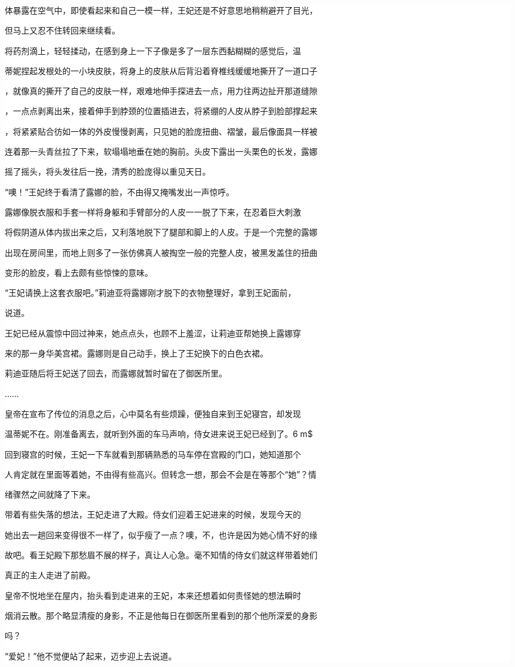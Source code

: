 体暴露在空气中，即使看起来和自己一模一样，王妃还是不好意思地稍稍避开了目光，

但马上又忍不住转回来继续看。

将药剂滴上，轻轻揉动，在感到身上一下子像是多了一层东西黏糊糊的感觉后，温

蒂妮捏起发根处的一小块皮肤，将身上的皮肤从后背沿着脊椎线缓缓地撕开了一道口子

，就像真的撕开了自己的皮肤一样，艰难地伸手探进去一点，用力往两边扯开那道缝隙

，一点点剥离出来，接着伸手到脖颈的位置插进去，将紧绷的人皮从脖子到脸部撑起来

，将紧紧贴合彷如一体的外皮慢慢剥离，只见她的脸庞扭曲、褶皱，最后像面具一样被

连着那一头青丝拉了下来，软塌塌地垂在她的胸前。头皮下露出一头栗色的长发，露娜

摇了摇头，将头发往后一挽，清秀的脸庞得以重见天日。

“噢！”王妃终于看清了露娜的脸，不由得又掩嘴发出一声惊呼。

露娜像脱衣服和手套一样将身躯和手臂部分的人皮一一脱了下来，在忍着巨大刺激

将假阴道从体内拔出来之后，又利落地脱下了腿部和脚上的人皮。于是一个完整的露娜

出现在房间里，而地上则多了一张仿佛真人被掏空一般的完整人皮，被黑发盖住的扭曲

变形的脸皮，看上去颇有些惊悚的意味。

“王妃请换上这套衣服吧。”莉迪亚将露娜刚才脱下的衣物整理好，拿到王妃面前，

说道。

王妃已经从震惊中回过神来，她点点头，也顾不上羞涩，让莉迪亚帮她换上露娜穿

来的那一身华美宫裙。露娜则是自己动手，换上了王妃换下的白色衣裙。

莉迪亚随后将王妃送了回去，而露娜就暂时留在了御医所里。

……

皇帝在宣布了传位的消息之后，心中莫名有些烦躁，便独自来到王妃寝宫，却发现

温蒂妮不在。刚准备离去，就听到外面的车马声响，侍女进来说王妃已经到了。6   m$

回到寝宫的时候，王妃一下车就看到那辆熟悉的马车停在宫殿的门口，她知道那个

人肯定就在里面等着她，不由得有些高兴。但转念一想，那会不会是在等那个“她”？情

绪骤然之间就降了下来。

带着有些失落的想法，王妃走进了大殿。侍女们迎着王妃进来的时候，发现今天的

她出去一趟回来变得很不一样了，似乎瘦了一点？噢，不，也许是因为她心情不好的缘

故吧。看王妃殿下那愁眉不展的样子，真让人心急。毫不知情的侍女们就这样带着她们

真正的主人走进了前殿。

皇帝不悦地坐在屋内，抬头看到走进来的王妃，本来还想着如何责怪她的想法瞬时

烟消云散。那个略显清瘦的身影，不正是他每日在御医所里看到的那个他所深爱的身影

吗？

“爱妃！”他不觉便站了起来，迈步迎上去说道。

